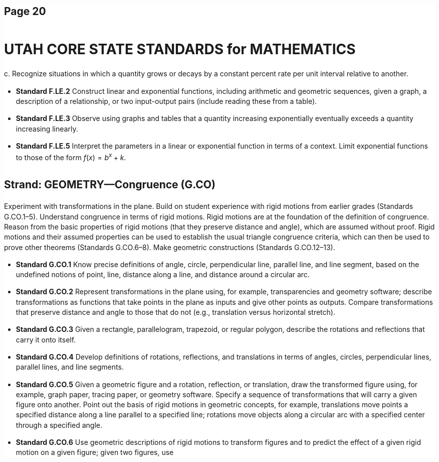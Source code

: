

## Page 20

# UTAH CORE STATE STANDARDS for MATHEMATICS

c. Recognize situations in which a quantity grows or decays by a constant percent rate per unit interval relative to another.

*   **Standard F.LE.2** Construct linear and exponential functions, including arithmetic and geometric sequences, given a graph, a description of a relationship, or two input-output pairs (include reading these from a table).

*   **Standard F.LE.3** Observe using graphs and tables that a quantity increasing exponentially eventually exceeds a quantity increasing linearly.

*   **Standard F.LE.5** Interpret the parameters in a linear or exponential function in terms of a context. Limit exponential functions to those of the form $f(x) = b^x + k$.

## Strand: GEOMETRY—Congruence (G.CO)

Experiment with transformations in the plane. Build on student experience with rigid motions from earlier grades (Standards G.CO.1–5). Understand congruence in terms of rigid motions. Rigid motions are at the foundation of the definition of congruence. Reason from the basic properties of rigid motions (that they preserve distance and angle), which are assumed without proof. Rigid motions and their assumed properties can be used to establish the usual triangle congruence criteria, which can then be used to prove other theorems (Standards G.CO.6–8). Make geometric constructions (Standards G.CO.12–13).

*   **Standard G.CO.1** Know precise definitions of angle, circle, perpendicular line, parallel line, and line segment, based on the undefined notions of point, line, distance along a line, and distance around a circular arc.

*   **Standard G.CO.2** Represent transformations in the plane using, for example, transparencies and geometry software; describe transformations as functions that take points in the plane as inputs and give other points as outputs. Compare transformations that preserve distance and angle to those that do not (e.g., translation versus horizontal stretch).

*   **Standard G.CO.3** Given a rectangle, parallelogram, trapezoid, or regular polygon, describe the rotations and reflections that carry it onto itself.

*   **Standard G.CO.4** Develop definitions of rotations, reflections, and translations in terms of angles, circles, perpendicular lines, parallel lines, and line segments.

*   **Standard G.CO.5** Given a geometric figure and a rotation, reflection, or translation, draw the transformed figure using, for example, graph paper, tracing paper, or geometry software. Specify a sequence of transformations that will carry a given figure onto another. Point out the basis of rigid motions in geometric concepts, for example, translations move points a specified distance along a line parallel to a specified line; rotations move objects along a circular arc with a specified center through a specified angle.

*   **Standard G.CO.6** Use geometric descriptions of rigid motions to transform figures and to predict the effect of a given rigid motion on a given figure; given two figures, use
